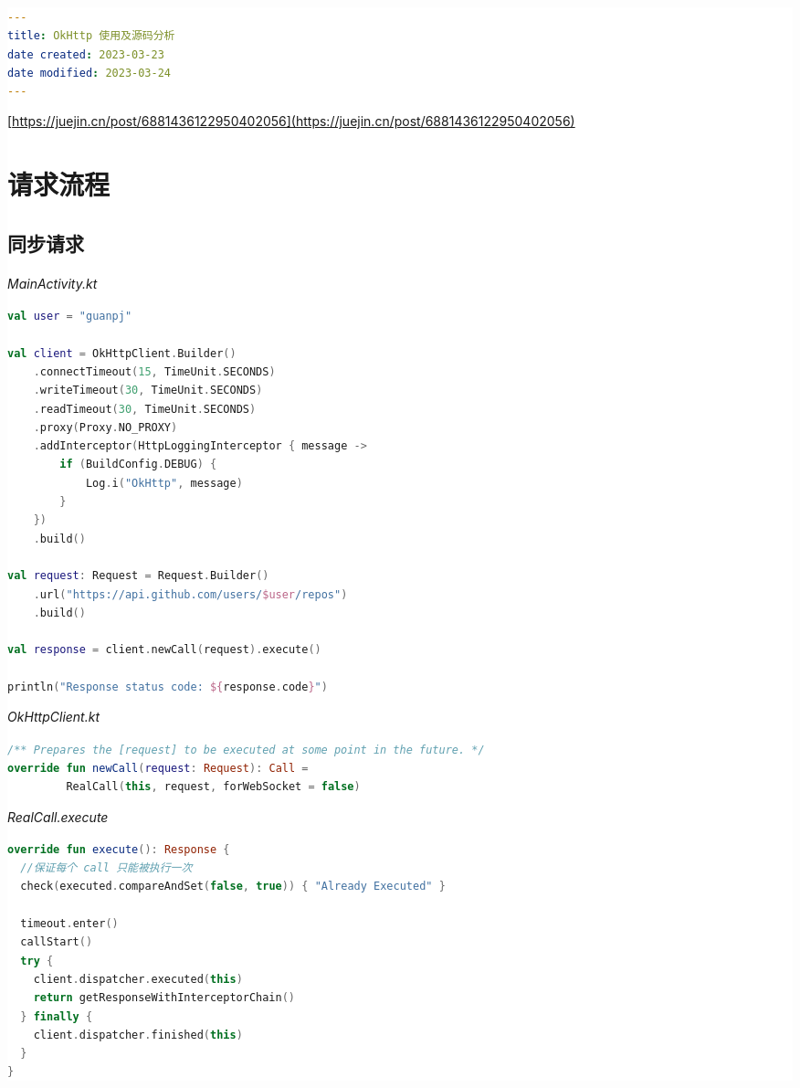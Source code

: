 ```yaml
---
title: OkHttp 使用及源码分析
date created: 2023-03-23
date modified: 2023-03-24
---
```


[https://juejin.cn/post/6881436122950402056](https://juejin.cn/post/6881436122950402056)

# 请求流程

## <strong>同步请求</strong>

<em>MainActivity.kt</em>

```kotlin
val user = "guanpj"

val client = OkHttpClient.Builder()
    .connectTimeout(15, TimeUnit.SECONDS)
    .writeTimeout(30, TimeUnit.SECONDS)
    .readTimeout(30, TimeUnit.SECONDS)
    .proxy(Proxy.NO_PROXY)
    .addInterceptor(HttpLoggingInterceptor { message ->
        if (BuildConfig.DEBUG) {
            Log.i("OkHttp", message)
        }
    })
    .build()
    
val request: Request = Request.Builder()
    .url("https://api.github.com/users/$user/repos")
    .build()

val response = client.newCall(request).execute()

println("Response status code: ${response.code}")
```

<em>OkHttpClient.kt</em>

```kotlin
/** Prepares the [request] to be executed at some point in the future. */
override fun newCall(request: Request): Call =
         RealCall(this, request, forWebSocket = false)
```

<em>RealCall.execute</em>

```kotlin
override fun execute(): Response {
  //保证每个 call 只能被执行一次
  check(executed.compareAndSet(false, true)) { "Already Executed" }

  timeout.enter()
  callStart()
  try {
    client.dispatcher.executed(this)
    return getResponseWithInterceptorChain()
  } finally {
    client.dispatcher.finished(this)
  }
}
```
